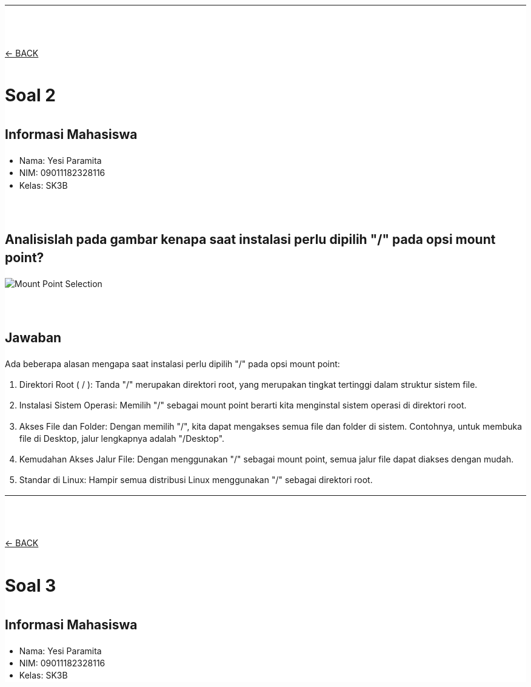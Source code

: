 ----
<br>
<br>

[←    BACK](#praktikum-1---sistem-operasi)
# Soal 2

## Informasi Mahasiswa
- Nama: Yesi Paramita
- NIM: 09011182328116
- Kelas: SK3B

<br>

<div asign= "justify">

## Analisislah pada gambar kenapa saat instalasi perlu dipilih "/" pada opsi mount point?

![Mount Point Selection](https://github.com/SyaifulKaromah/foto-repo/blob/e433532cee5da6d4afdc9639eebc9ae06a79300b/Mount.png)

<br>

## Jawaban

 Ada beberapa alasan mengapa saat instalasi perlu dipilih "/" pada opsi mount point:

1. Direktori Root ( / ): Tanda "/" merupakan direktori root, yang merupakan tingkat tertinggi dalam struktur sistem file.

2. Instalasi Sistem Operasi: Memilih "/" sebagai mount point berarti kita menginstal sistem operasi di direktori root.

3. Akses File dan Folder: Dengan memilih "/", kita dapat mengakses semua file dan folder di sistem. Contohnya, untuk membuka file di Desktop, jalur lengkapnya adalah "/Desktop".

4. Kemudahan Akses Jalur File: Dengan menggunakan "/" sebagai mount point, semua jalur file dapat diakses dengan mudah.

5. Standar di Linux: Hampir semua distribusi Linux menggunakan "/" sebagai direktori root.

</div>

----
<br>
<br>

[←    BACK](#praktikum-1---sistem-operasi)
# Soal 3

## Informasi Mahasiswa
- Nama: Yesi Paramita
- NIM: 09011182328116
- Kelas: SK3B

